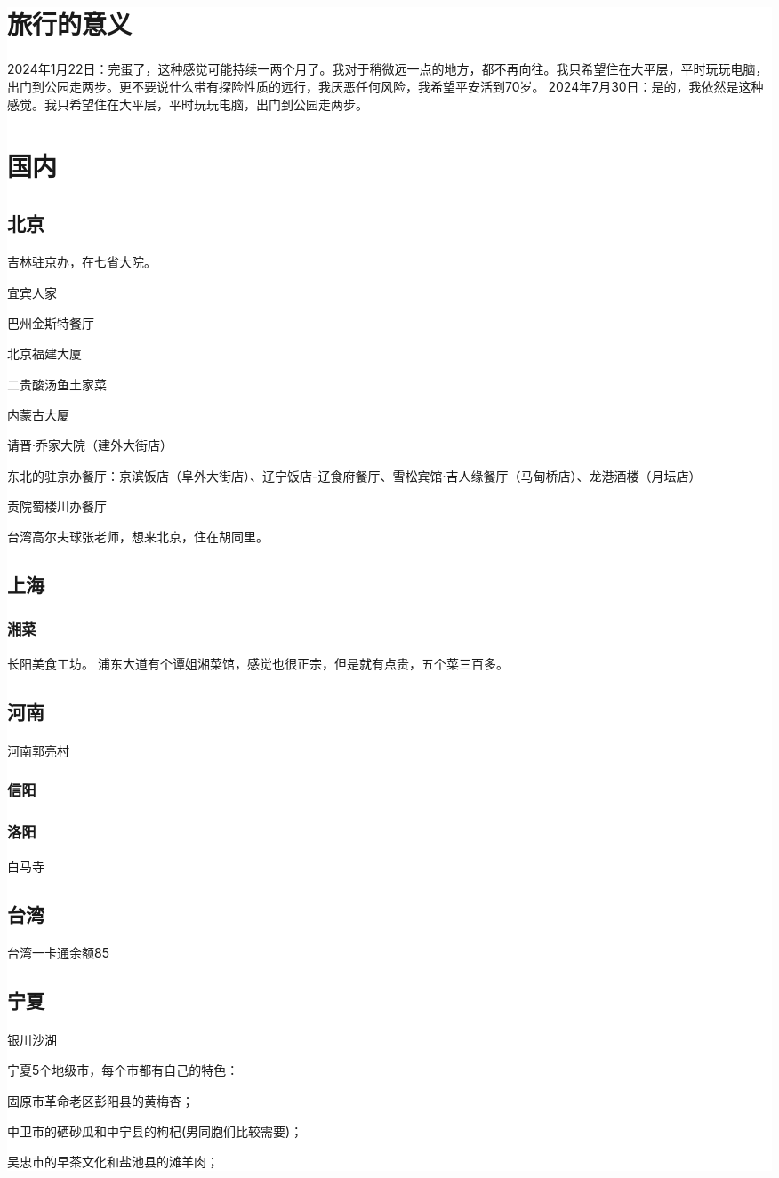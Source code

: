 # 旅行的意义
2024年1月22日：完蛋了，这种感觉可能持续一两个月了。我对于稍微远一点的地方，都不再向往。我只希望住在大平层，平时玩玩电脑，出门到公园走两步。更不要说什么带有探险性质的远行，我厌恶任何风险，我希望平安活到70岁。
2024年7月30日：是的，我依然是这种感觉。我只希望住在大平层，平时玩玩电脑，出门到公园走两步。
# 国内
## 北京
吉林驻京办，在七省大院。

宜宾人家

巴州金斯特餐厅

北京福建大厦

二贵酸汤鱼土家菜

内蒙古大厦

请晋·乔家大院（建外大街店）

东北的驻京办餐厅：京滨饭店（阜外大街店）、辽宁饭店-辽食府餐厅、雪松宾馆·吉人缘餐厅（马甸桥店）、龙港酒楼（月坛店）

贡院蜀楼川办餐厅

台湾高尔夫球张老师，想来北京，住在胡同里。
## 上海
### 湘菜
长阳美食工坊。
浦东大道有个谭姐湘菜馆，感觉也很正宗，但是就有点贵，五个菜三百多。
## 河南
河南郭亮村
### 信阳
### 洛阳
白马寺
## 台湾
台湾一卡通余额85
## 宁夏
银川沙湖

宁夏5个地级市，每个市都有自己的特色：

固原市革命老区彭阳县的黄梅杏；

中卫市的硒砂瓜和中宁县的枸杞(男同胞们比较需要)；

吴忠市的早茶文化和盐池县的滩羊肉；

